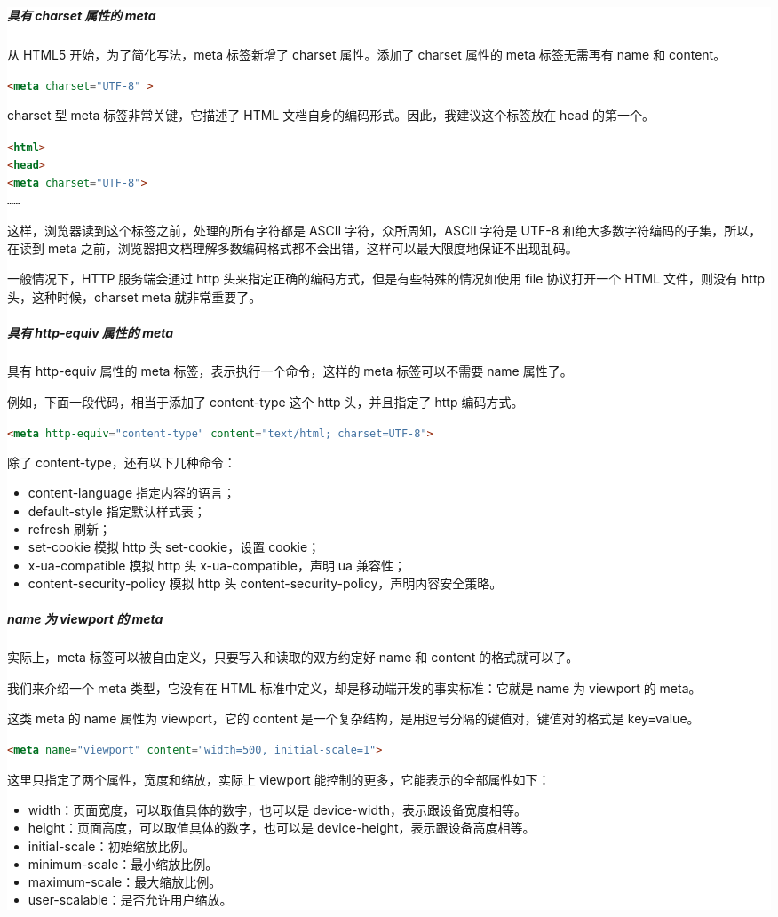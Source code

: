 ##### 具有 charset 属性的 meta

从 HTML5 开始，为了简化写法，meta 标签新增了 charset 属性。添加了 charset 属性的 meta 标签无需再有 name 和 content。

```html
<meta charset="UTF-8" >
```

charset 型 meta 标签非常关键，它描述了 HTML 文档自身的编码形式。因此，我建议这个标签放在 head 的第一个。

```html
<html>
<head>
<meta charset="UTF-8">
……
```

这样，浏览器读到这个标签之前，处理的所有字符都是 ASCII 字符，众所周知，ASCII 字符是 UTF-8 和绝大多数字符编码的子集，所以，在读到 meta 之前，浏览器把文档理解多数编码格式都不会出错，这样可以最大限度地保证不出现乱码。

一般情况下，HTTP 服务端会通过 http 头来指定正确的编码方式，但是有些特殊的情况如使用 file 协议打开一个 HTML 文件，则没有 http 头，这种时候，charset meta 就非常重要了。

##### 具有 http-equiv 属性的 meta

具有 http-equiv 属性的 meta 标签，表示执行一个命令，这样的 meta 标签可以不需要 name 属性了。

例如，下面一段代码，相当于添加了 content-type 这个 http 头，并且指定了 http 编码方式。

```html
<meta http-equiv="content-type" content="text/html; charset=UTF-8">
```

除了 content-type，还有以下几种命令：

* content-language 指定内容的语言；
* default-style 指定默认样式表；
* refresh 刷新；
* set-cookie 模拟 http 头 set-cookie，设置 cookie；
* x-ua-compatible 模拟 http 头 x-ua-compatible，声明 ua 兼容性；
* content-security-policy 模拟 http 头 content-security-policy，声明内容安全策略。

##### name 为 viewport 的 meta

实际上，meta 标签可以被自由定义，只要写入和读取的双方约定好 name 和 content 的格式就可以了。

我们来介绍一个 meta 类型，它没有在 HTML 标准中定义，却是移动端开发的事实标准：它就是 name 为 viewport 的 meta。

这类 meta 的 name 属性为 viewport，它的 content 是一个复杂结构，是用逗号分隔的键值对，键值对的格式是 key=value。

```html
<meta name="viewport" content="width=500, initial-scale=1">
```

这里只指定了两个属性，宽度和缩放，实际上 viewport 能控制的更多，它能表示的全部属性如下：

* width：页面宽度，可以取值具体的数字，也可以是 device-width，表示跟设备宽度相等。
* height：页面高度，可以取值具体的数字，也可以是 device-height，表示跟设备高度相等。
* initial-scale：初始缩放比例。
* minimum-scale：最小缩放比例。
* maximum-scale：最大缩放比例。
* user-scalable：是否允许用户缩放。
